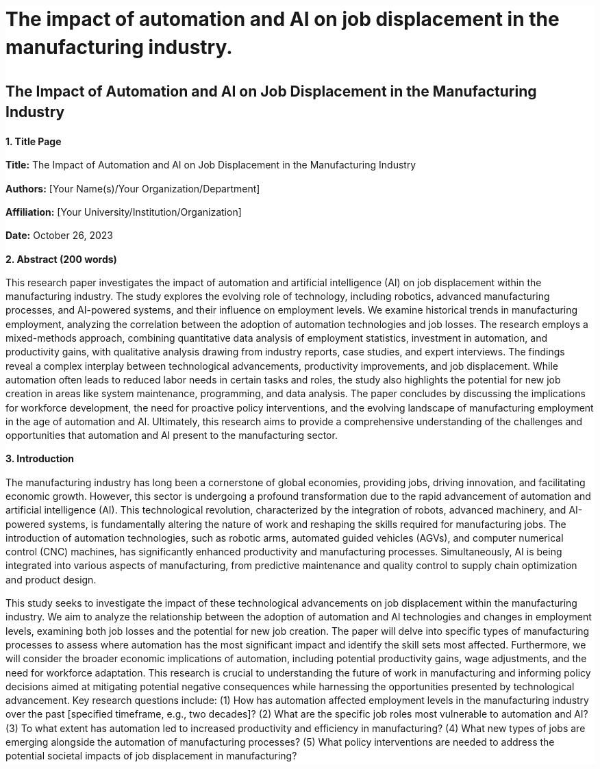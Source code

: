 # The impact of automation and AI on job displacement in the manufacturing industry.

## The Impact of Automation and AI on Job Displacement in the Manufacturing Industry

**1. Title Page**

**Title:** The Impact of Automation and AI on Job Displacement in the Manufacturing Industry

**Authors:** [Your Name(s)/Your Organization/Department]

**Affiliation:** [Your University/Institution/Organization]

**Date:** October 26, 2023

**2. Abstract (200 words)**

This research paper investigates the impact of automation and artificial intelligence (AI) on job displacement within the manufacturing industry. The study explores the evolving role of technology, including robotics, advanced manufacturing processes, and AI-powered systems, and their influence on employment levels.  We examine historical trends in manufacturing employment, analyzing the correlation between the adoption of automation technologies and job losses. The research employs a mixed-methods approach, combining quantitative data analysis of employment statistics, investment in automation, and productivity gains, with qualitative analysis drawing from industry reports, case studies, and expert interviews.  The findings reveal a complex interplay between technological advancements, productivity improvements, and job displacement. While automation often leads to reduced labor needs in certain tasks and roles, the study also highlights the potential for new job creation in areas like system maintenance, programming, and data analysis. The paper concludes by discussing the implications for workforce development, the need for proactive policy interventions, and the evolving landscape of manufacturing employment in the age of automation and AI.  Ultimately, this research aims to provide a comprehensive understanding of the challenges and opportunities that automation and AI present to the manufacturing sector.

**3. Introduction**

The manufacturing industry has long been a cornerstone of global economies, providing jobs, driving innovation, and facilitating economic growth. However, this sector is undergoing a profound transformation due to the rapid advancement of automation and artificial intelligence (AI). This technological revolution, characterized by the integration of robots, advanced machinery, and AI-powered systems, is fundamentally altering the nature of work and reshaping the skills required for manufacturing jobs. The introduction of automation technologies, such as robotic arms, automated guided vehicles (AGVs), and computer numerical control (CNC) machines, has significantly enhanced productivity and manufacturing processes. Simultaneously, AI is being integrated into various aspects of manufacturing, from predictive maintenance and quality control to supply chain optimization and product design.

This study seeks to investigate the impact of these technological advancements on job displacement within the manufacturing industry. We aim to analyze the relationship between the adoption of automation and AI technologies and changes in employment levels, examining both job losses and the potential for new job creation.  The paper will delve into specific types of manufacturing processes to assess where automation has the most significant impact and identify the skill sets most affected.  Furthermore, we will consider the broader economic implications of automation, including potential productivity gains, wage adjustments, and the need for workforce adaptation. This research is crucial to understanding the future of work in manufacturing and informing policy decisions aimed at mitigating potential negative consequences while harnessing the opportunities presented by technological advancement.  Key research questions include: (1) How has automation affected employment levels in the manufacturing industry over the past [specified timeframe, e.g., two decades]? (2) What are the specific job roles most vulnerable to automation and AI? (3) To what extent has automation led to increased productivity and efficiency in manufacturing? (4) What new types of jobs are emerging alongside the automation of manufacturing processes?  (5) What policy interventions are needed to address the potential societal impacts of job displacement in manufacturing?
